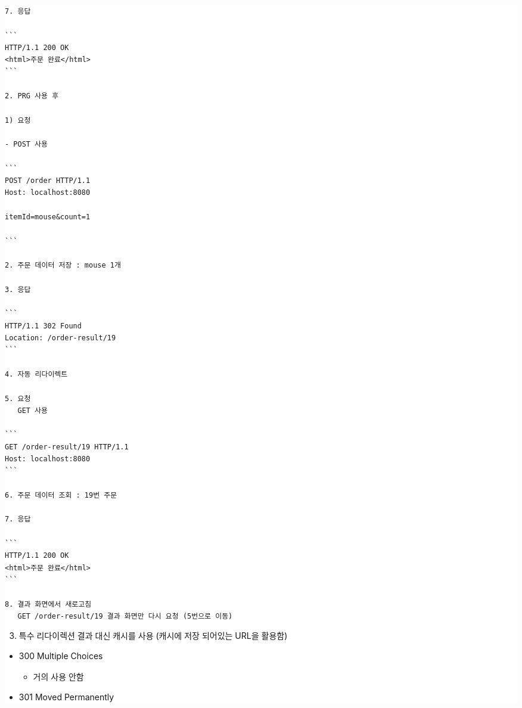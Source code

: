     7. 응답

    ```
    HTTP/1.1 200 OK
    <html>주문 완료</html>
    ```

    2. PRG 사용 후

    1) 요청

    - POST 사용

    ```
    POST /order HTTP/1.1
    Host: localhost:8080

    itemId=mouse&count=1

    ```

    2. 주문 데이터 저장 : mouse 1개

    3. 응답

    ```
    HTTP/1.1 302 Found
    Location: /order-result/19
    ```

    4. 자동 리다이렉트

    5. 요청
       GET 사용

    ```
    GET /order-result/19 HTTP/1.1
    Host: localhost:8080
    ```

    6. 주문 데이터 조회 : 19번 주문

    7. 응답

    ```
    HTTP/1.1 200 OK
    <html>주문 완료</html>
    ```

    8. 결과 화면에서 새로고침
       GET /order-result/19 결과 화면만 다시 요청 (5번으로 이동)
       
 3. 특수 리다이렉션
    결과 대신 캐시를 사용 (캐시에 저장 되어있는 URL을 활용함)

 - 300 Multiple Choices

   - 거의 사용 안함

 - 301 Moved Permanently
